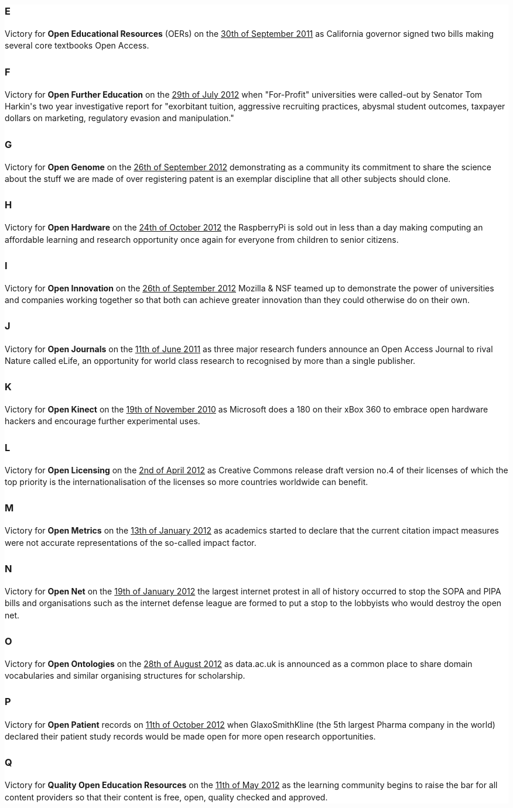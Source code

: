 <tr><td><h3>E</h3></td><td><p>Victory for <b>Open Educational Resources</b> (OERs) on the <a href="http://www.google.com/url?q=http%3A%2F%2Fwww.theatlantic.com%2Ftechnology%2Farchive%2F2012%2F09%2Fcalifornia-takes-a-big-step-forward-free-digital-open-source-textbooks%2F263047%2F&sa=D&sntz=1&usg=AFQjCNFaSHSVVHm7dPvpGJuHIW26EaqtIA">30th of September 2011</a> as California governor signed two bills making several core textbooks Open Access.</p></td></tr>
<tr><td><h3>F</h3></td><td><p>Victory for <b>Open Further Education</b> on the <a href="http://www.google.com/url?q=http%3A%2F%2Fwww.nytimes.com%2F2012%2F07%2F30%2Feducation%2Fharkin-report-condemns-for-profit-colleges.html&sa=D&sntz=1&usg=AFQjCNFaT5pv4uMWFP3pkCcQ41wesbewiA">29th of July 2012</a> when "For-Profit" universities were called-out by Senator Tom Harkin's two year investigative report for "exorbitant tuition, aggressive recruiting practices, abysmal student outcomes, taxpayer dollars on marketing, regulatory evasion and manipulation."</p></td></tr>
<tr><td><h3>G</h3></td><td><p>Victory for <b>Open Genome</b> on the <a href="http://www.google.com/url?q=http%3A%2F%2Fwww.xconomy.com%2Fseattle%2F2012%2F09%2F26%2Fone-giant-leap-for-human-genomics-science-and-business%2F&sa=D&sntz=1&usg=AFQjCNGLLZfrvMN-J5RtX7On2ZLrysgmqw">26th of September 2012</a> demonstrating as a community its commitment to share the science about the stuff we are made of over registering patent is an exemplar discipline that all other subjects should clone.</p></td></tr>
<tr><td><h3>H</h3></td><td><p>Victory for <b>Open Hardware</b> on the <a href="http://www.google.com/url?q=http%3A%2F%2Fwww.wired.co.uk%2Fnews%2Farchive%2F2012-10%2F22%2Fmaking-pi&sa=D&sntz=1&usg=AFQjCNEdXK6kwD3QYdP6dXxYVkVqWn-HnA">24th of October 2012</a> the RaspberryPi is sold out in less than a day making computing an affordable learning and research opportunity once again for everyone from children to senior citizens.</p></td></tr>
<tr><td><h3>I</h3></td><td><p>Victory for <b>Open Innovation</b> on the <a href="http://www.google.com/url?q=https%3A%2F%2Fblog.mozillaignite.org%2F2012%2F09%2Fideation-winners%2F&sa=D&sntz=1&usg=AFQjCNHpM8BYgt0aHsSsWXdXKB97RQiH2A">26th of September 2012</a> Mozilla & NSF teamed up to demonstrate the power of universities and companies working together so that both can achieve greater innovation than they could otherwise do on their own.</p></td></tr>
<tr><td><h3>J</h3></td><td><p>Victory for <b>Open Journals</b> on the <a href="http://www.google.com/url?q=http%3A%2F%2Fwellcometrust.wordpress.com%2F2011%2F11%2F07%2Felife-a-journal-by-scientists-for-scientists%2F&sa=D&sntz=1&usg=AFQjCNGO1A10nK0fsm1Andt3tvOOOwfLNQ">11th of June 2011</a> as three major research funders announce an Open Access Journal to rival Nature called eLife, an opportunity for world class research to recognised by more than a single publisher.</p></td></tr>
<tr><td><h3>K</h3></td><td><p>Victory for <b>Open Kinect</b> on the <a href="http://www.google.com/url?q=http%3A%2F%2Fmashable.com%2F2010%2F11%2F20%2Fmicrosoft-kinect-hacks%2F&sa=D&sntz=1&usg=AFQjCNGtBiHImrS1RwJwxshkBgWjo_2yFQ">19th of November 2010</a> as Microsoft does a 180 on their xBox 360 to embrace open hardware hackers and encourage further experimental uses.</p></td></tr>
<tr><td><h3>L</h3></td><td><p>Victory for <b>Open Licensing</b> on the <a href="http://creativecommons.org/weblog/entry/29639">2nd of April 2012</a> as Creative Commons release draft version no.4 of their licenses of which the top priority is the internationalisation of the licenses so more countries worldwide can benefit.</p></td></tr>
<tr><td><h3>M</h3></td><td><p>Victory for <b>Open Metrics</b> on the <a href="http://www.google.com/url?q=http%3A%2F%2Fwww.theatlantic.com%2Ftechnology%2Farchive%2F2012%2F01%2F-highly-tweeted-articles-were-11-times-more-likely-to-be-highly-cited%2F251346%2F&sa=D&sntz=1&usg=AFQjCNHAKQ1DMTwnDWvOtlf3jkedACyLqw">13th of January 2012</a> as academics started to declare that the current citation impact measures were not accurate representations of the so-called impact factor.</p></td></tr>
<tr><td><h3>N</h3></td><td><p>Victory for <b>Open Net</b> on the <a href="http://www.google.com/url?q=http%3A%2F%2Fsopastrike.com%2F&sa=D&sntz=1&usg=AFQjCNG9C6kAhNrJ0G0or_Zgo8Z8tl9esw">19th of January 2012</a> the largest internet protest in all of history occurred to stop the SOPA and PIPA bills and organisations such as the internet defense league are formed to put a stop to the lobbyists who would destroy the open net.</p></td></tr>
<tr><td><h3>O</h3></td><td><p>Victory for <b>Open Ontologies</b> on the <a href="http://www.google.com/url?q=http%3A%2F%2Fwww.data.ac.uk%2F&sa=D&sntz=1&usg=AFQjCNG9tnQaNeW0HUwmrpVU4nAhqlzyIQ">28th of August 2012</a> as data.ac.uk is announced as a common place to share domain vocabularies and similar organising structures for scholarship.</p></td></tr>
<tr><td><h3>P</h3></td><td><p>Victory for <b>Open Patient</b> records on <a href="http://www.google.com/url?q=http%3A%2F%2Fwww.forbes.com%2Fsites%2Fharlankrumholz%2F2012%2F10%2F11%2Fpigs-fly-as-open-science-comes-to-big-pharma%2F&sa=D&sntz=1&usg=AFQjCNEQy7sYQ2aLQEQEyu2JKj0tlURSsQ">11th of October 2012</a> when GlaxoSmithKline (the 5th largest Pharma company in the world) declared their patient study records would be made open for more open research opportunities.</p></td></tr>
<tr><td><h3>Q</h3></td><td><p>Victory for <b>Quality Open Education Resources</b> on the <a href="http://www.pontydysgu.org/2012/05/oer-quality/">11th of May 2012</a> as the learning community begins to raise the bar for all content providers so that their content is free, open, quality checked and approved.</p></td></tr>